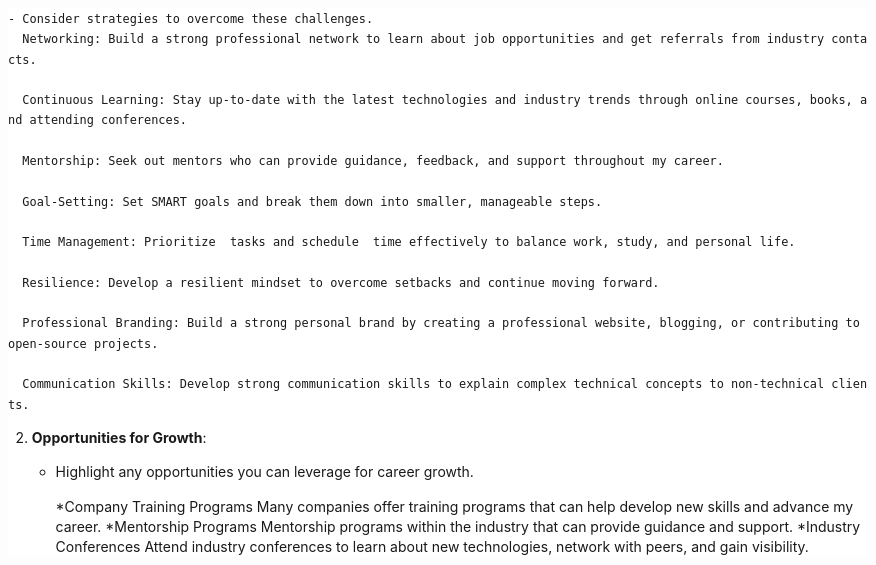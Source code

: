     - Consider strategies to overcome these challenges.
      Networking: Build a strong professional network to learn about job opportunities and get referrals from industry contacts.
      
      Continuous Learning: Stay up-to-date with the latest technologies and industry trends through online courses, books, and attending conferences.
      
      Mentorship: Seek out mentors who can provide guidance, feedback, and support throughout my career.
      
      Goal-Setting: Set SMART goals and break them down into smaller, manageable steps.
      
      Time Management: Prioritize  tasks and schedule  time effectively to balance work, study, and personal life.
      
      Resilience: Develop a resilient mindset to overcome setbacks and continue moving forward.
      
      Professional Branding: Build a strong personal brand by creating a professional website, blogging, or contributing to open-source projects.
      
      Communication Skills: Develop strong communication skills to explain complex technical concepts to non-technical clients.
      
2. **Opportunities for Growth**:
    
    - Highlight any opportunities you can leverage for career growth.
      
      *Company Training Programs
       Many companies offer training programs that can help develop new skills and advance my career.
      *Mentorship Programs
      Mentorship programs within the industry that can provide guidance and support.
      *Industry Conferences
      Attend industry conferences to learn about new technologies, network with peers, and gain visibility.
